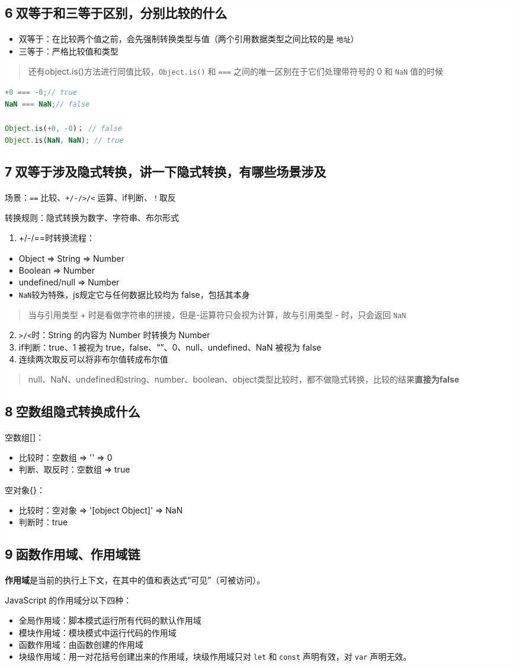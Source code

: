 ## 6 双等于和三等于区别，分别比较的什么

* 双等于：在比较两个值之前，会先强制转换类型与值（两个引用数据类型之间比较的是 `地址`）
* 三等于：严格比较值和类型

> 还有object.is()方法进行同值比较，`Object.is()` 和 `===` 之间的唯一区别在于它们处理带符号的 0 和 `NaN` 值的时候

```js
+0 === -0;// true
NaN === NaN;// false

Object.is(+0, -0)； // false
Object.is(NaN, NaN); // true
```

## 7 双等于涉及隐式转换，讲一下隐式转换，有哪些场景涉及

场景：`==` 比较、`+/-/>/<` 运算、if判断、`！`取反

转换规则：隐式转换为数字、字符串、布尔形式

1. +/-/==时转换流程：

* Object => String => Number
* Boolean => Number
* undefined/null => Number
* `NaN`较为特殊，js规定它与任何数据比较均为 false，包括其本身

> 当与引用类型 + 时是看做字符串的拼接，但是-运算符只会视为计算，故与引用类型 - 时，只会返回 `NaN`

2. `>/<`时：String 的内容为 Number 时转换为 Number
3. if判断：true、1 被视为 true，false、“”、0、null、undefined、NaN 被视为 false
4. 连续两次取反可以将非布尔值转成布尔值

> null、NaN、undefined和string、number、boolean、object类型比较时，都不做隐式转换，比较的结果**直接为false**

## 8 空数组隐式转换成什么

空数组[]：

* 比较时：空数组 => '' => 0
* 判断、取反时：空数组 => true

空对象{}：

* 比较时：空对象 => '[object Object]' => NaN
* 判断时：true

## 9 函数作用域、作用域链

**作用域**是当前的执行上下文，在其中的值和表达式“可见”（可被访问）。

JavaScript 的作用域分以下四种：

* 全局作用域：脚本模式运行所有代码的默认作用域
* 模块作用域：模块模式中运行代码的作用域
* 函数作用域：由函数创建的作用域
* 块级作用域：用一对花括号创建出来的作用域，块级作用域只对 `let` 和 `const` 声明有效，对 `var` 声明无效。
